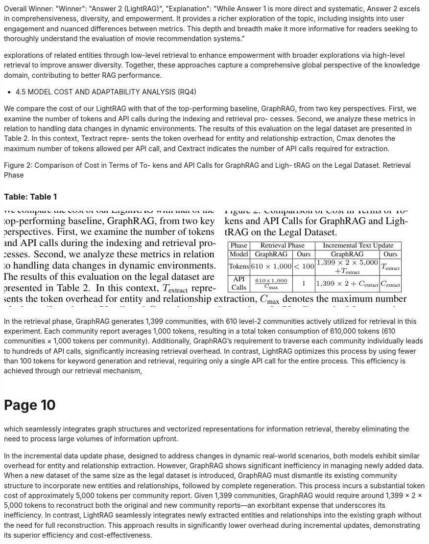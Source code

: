 Overall Winner: "Winner": "Answer 2 (LightRAG)", "Explanation": "While Answer 1 is more direct and systematic, Answer 2 excels in comprehensiveness, diversity, and empowerment. It provides a richer exploration of the topic, including insights into user engagement and nuanced differences between metrics. This depth and breadth make it more informative for readers seeking to thoroughly understand the evaluation of movie recommendation systems."

explorations of related entities through low-level retrieval to enhance empowerment with broader explorations via high-level retrieval to improve answer diversity. Together, these approaches capture a comprehensive global perspective of the knowledge domain, contributing to better RAG performance.

- 4.5 MODEL COST AND ADAPTABILITY ANALYSIS (RQ4)

We compare the cost of our LightRAG with that of the top-performing baseline, GraphRAG, from two key perspectives. First, we examine the number of tokens and API calls during the indexing and retrieval pro- cesses. Second, we analyze these metrics in relation to handling data changes in dynamic environments. The results of this evaluation on the legal dataset are presented in Table 2. In this context, Textract repre- sents the token overhead for entity and relationship extraction, Cmax denotes the maximum number of tokens allowed per API call, and Cextract indicates the number of API calls required for extraction.

Figure 2: Comparison of Cost in Terms of To- kens and API Calls for GraphRAG and Ligh- tRAG on the Legal Dataset. Retrieval Phase

### Table: Table 1

![Table 1](tables/page9_table3.png)

In the retrieval phase, GraphRAG generates 1,399 communities, with 610 level-2 communities actively utilized for retrieval in this experiment. Each community report averages 1,000 tokens, resulting in a total token consumption of 610,000 tokens (610 communities × 1,000 tokens per community). Additionally, GraphRAG’s requirement to traverse each community individually leads to hundreds of API calls, significantly increasing retrieval overhead. In contrast, LightRAG optimizes this process by using fewer than 100 tokens for keyword generation and retrieval, requiring only a single API call for the entire process. This efficiency is achieved through our retrieval mechanism,


# Page 10

which seamlessly integrates graph structures and vectorized representations for information retrieval, thereby eliminating the need to process large volumes of information upfront.

In the incremental data update phase, designed to address changes in dynamic real-world scenarios, both models exhibit similar overhead for entity and relationship extraction. However, GraphRAG shows significant inefficiency in managing newly added data. When a new dataset of the same size as the legal dataset is introduced, GraphRAG must dismantle its existing community structure to incorporate new entities and relationships, followed by complete regeneration. This process incurs a substantial token cost of approximately 5,000 tokens per community report. Given 1,399 communities, GraphRAG would require around 1,399 × 2 × 5,000 tokens to reconstruct both the original and new community reports—an exorbitant expense that underscores its inefficiency. In contrast, LightRAG seamlessly integrates newly extracted entities and relationships into the existing graph without the need for full reconstruction. This approach results in significantly lower overhead during incremental updates, demonstrating its superior efficiency and cost-effectiveness.
